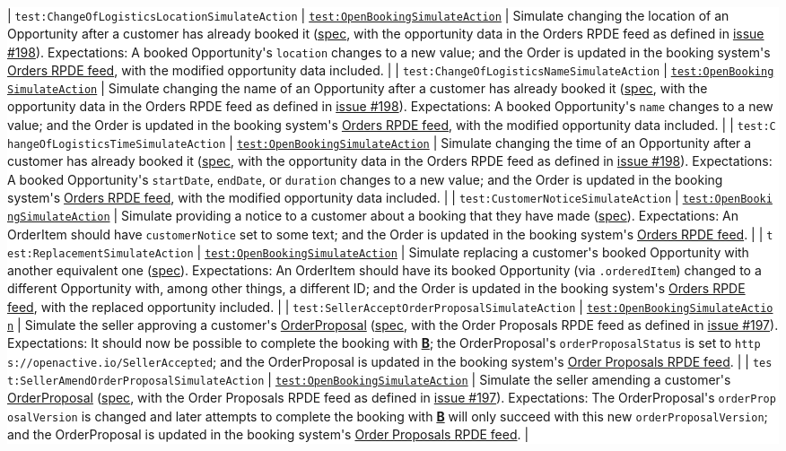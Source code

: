 | <a name="ChangeOfLogisticsLocationSimulateAction"></a> `test:ChangeOfLogisticsLocationSimulateAction` | [`test:OpenBookingSimulateAction`](https://openactive.io/test-interface#OpenBookingSimulateAction) | Simulate changing the location of an Opportunity after a customer has already booked it ([spec](https://openactive.io/open-booking-api/EditorsDraft/#change-of-logistics-notifications), with the opportunity data in the Orders RPDE feed as defined in [issue #198](https://github.com/openactive/open-booking-api/issues/198)). Expectations: A booked Opportunity's `location` changes to a new value; and the Order is updated in the booking system's [Orders RPDE feed](https://openactive.io/open-booking-api/EditorsDraft/#orders-feed-notifications-updates-and-refunds), with the modified opportunity data included. |
| <a name="ChangeOfLogisticsNameSimulateAction"></a> `test:ChangeOfLogisticsNameSimulateAction` | [`test:OpenBookingSimulateAction`](https://openactive.io/test-interface#OpenBookingSimulateAction) | Simulate changing the name of an Opportunity after a customer has already booked it ([spec](https://openactive.io/open-booking-api/EditorsDraft/#change-of-logistics-notifications), with the opportunity data in the Orders RPDE feed as defined in [issue #198](https://github.com/openactive/open-booking-api/issues/198)). Expectations: A booked Opportunity's `name` changes to a new value; and the Order is updated in the booking system's [Orders RPDE feed](https://openactive.io/open-booking-api/EditorsDraft/#orders-feed-notifications-updates-and-refunds), with the modified opportunity data included. |
| <a name="ChangeOfLogisticsTimeSimulateAction"></a> `test:ChangeOfLogisticsTimeSimulateAction` | [`test:OpenBookingSimulateAction`](https://openactive.io/test-interface#OpenBookingSimulateAction) | Simulate changing the time of an Opportunity after a customer has already booked it ([spec](https://openactive.io/open-booking-api/EditorsDraft/#change-of-logistics-notifications), with the opportunity data in the Orders RPDE feed as defined in [issue #198](https://github.com/openactive/open-booking-api/issues/198)). Expectations: A booked Opportunity's `startDate`, `endDate`, or `duration` changes to a new value; and the Order is updated in the booking system's [Orders RPDE feed](https://openactive.io/open-booking-api/EditorsDraft/#orders-feed-notifications-updates-and-refunds), with the modified opportunity data included. |
| <a name="CustomerNoticeSimulateAction"></a> `test:CustomerNoticeSimulateAction` | [`test:OpenBookingSimulateAction`](https://openactive.io/test-interface#OpenBookingSimulateAction) | Simulate providing a notice to a customer about a booking that they have made ([spec](https://openactive.io/open-booking-api/EditorsDraft/#customer-notice-notifications)). Expectations: An OrderItem should have `customerNotice` set to some text; and the Order is updated in the booking system's [Orders RPDE feed](https://openactive.io/open-booking-api/EditorsDraft/#orders-feed-notifications-updates-and-refunds). |
| <a name="ReplacementSimulateAction"></a> `test:ReplacementSimulateAction` | [`test:OpenBookingSimulateAction`](https://openactive.io/test-interface#OpenBookingSimulateAction) | Simulate replacing a customer's booked Opportunity with another equivalent one ([spec](https://www.openactive.io/open-booking-api/EditorsDraft/#cancellation-replacement-refund-calculation-and-notification)). Expectations: An OrderItem should have its booked Opportunity (via `.orderedItem`) changed to a different Opportunity with, among other things, a different ID; and the Order is updated in the booking system's [Orders RPDE feed](https://openactive.io/open-booking-api/EditorsDraft/#orders-feed-notifications-updates-and-refunds), with the replaced opportunity included. |
| <a name="SellerAcceptOrderProposalSimulateAction"></a> `test:SellerAcceptOrderProposalSimulateAction` | [`test:OpenBookingSimulateAction`](https://openactive.io/test-interface#OpenBookingSimulateAction) | Simulate the seller approving a customer's [OrderProposal](https://openactive.io/open-booking-api/EditorsDraft/#minimal-proposal-implementation) ([spec](https://openactive.io/open-booking-api/EditorsDraft/#proposal-approval), with the Order Proposals RPDE feed as defined in [issue #197](https://github.com/openactive/open-booking-api/issues/197)). Expectations: It should now be possible to complete the booking with **[B](https://openactive.io/open-booking-api/EditorsDraft/#dfn-b)**; the OrderProposal's `orderProposalStatus` is set to `https://openactive.io/SellerAccepted`; and the OrderProposal is updated in the booking system's [Order Proposals RPDE feed](https://github.com/openactive/open-booking-api/issues/197). |
| <a name="SellerAmendOrderProposalSimulateAction"></a> `test:SellerAmendOrderProposalSimulateAction` | [`test:OpenBookingSimulateAction`](https://openactive.io/test-interface#OpenBookingSimulateAction) | Simulate the seller amending a customer's [OrderProposal](https://openactive.io/open-booking-api/EditorsDraft/#minimal-proposal-implementation) ([spec](https://openactive.io/open-booking-api/EditorsDraft/#proposal-amendment), with the Order Proposals RPDE feed as defined in [issue #197](https://github.com/openactive/open-booking-api/issues/197)). Expectations: The OrderProposal's `orderProposalVersion` is changed and later attempts to complete the booking with **[B](https://openactive.io/open-booking-api/EditorsDraft/#dfn-b)** will only succeed with this new `orderProposalVersion`; and the OrderProposal is updated in the booking system's [Order Proposals RPDE feed](https://github.com/openactive/open-booking-api/issues/197). |